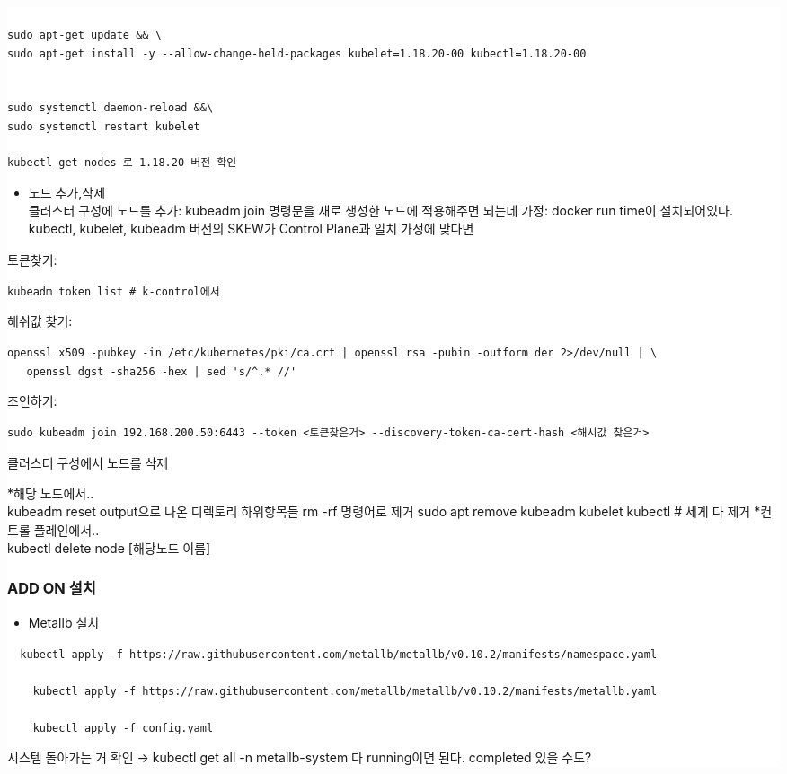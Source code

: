 ```

sudo apt-get update && \
sudo apt-get install -y --allow-change-held-packages kubelet=1.18.20-00 kubectl=1.18.20-00


sudo systemctl daemon-reload &&\
sudo systemctl restart kubelet

kubectl get nodes 로 1.18.20 버전 확인
```
* 노드 추가,삭제   
클러스터 구성에 노드를 추가: kubeadm join 명령문을 새로 생성한 노드에 적용해주면 되는데
가정:
 docker run time이 설치되어있다.
kubectl, kubelet, kubeadm 버전의 SKEW가 Control Plane과 일치
가정에 맞다면

토큰찾기:    
```
kubeadm token list # k-control에서
```
해쉬값 찾기:    
```
openssl x509 -pubkey -in /etc/kubernetes/pki/ca.crt | openssl rsa -pubin -outform der 2>/dev/null | \
   openssl dgst -sha256 -hex | sed 's/^.* //'
```

조인하기:   
```
sudo kubeadm join 192.168.200.50:6443 --token <토큰찾은거> --discovery-token-ca-cert-hash <해시값 찾은거>
```

클러스터 구성에서 노드를 삭제   

*해당 노드에서..   
kubeadm reset 
output으로 나온 디렉토리 하위항목들 rm -rf 명령어로 제거
sudo apt remove kubeadm kubelet kubectl # 세게 다 제거
*컨트롤 플레인에서..   
kubectl delete node [해당노드 이름]


### ADD ON 설치
* Metallb 설치
```
  kubectl apply -f https://raw.githubusercontent.com/metallb/metallb/v0.10.2/manifests/namespace.yaml

    kubectl apply -f https://raw.githubusercontent.com/metallb/metallb/v0.10.2/manifests/metallb.yaml

    kubectl apply -f config.yaml 
```
시스템 돌아가는 거 확인 → kubectl get all -n metallb-system 
다 running이면 된다. completed 있을 수도?
